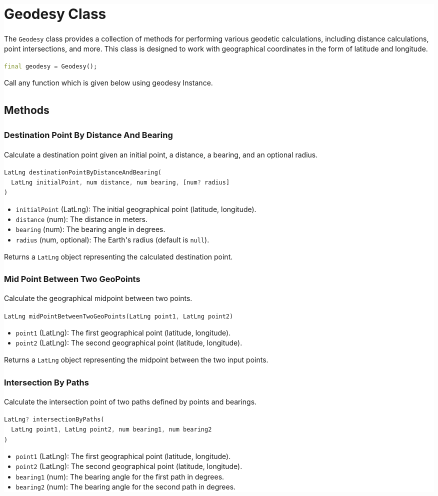 # Geodesy Class

The `Geodesy` class provides a collection of methods for performing various geodetic calculations, including distance calculations, point intersections, and more. This class is designed to work with geographical coordinates in the form of latitude and longitude.

```dart
final geodesy = Geodesy();
```

Call any function which is given below using geodesy Instance.

## Methods

### Destination Point By Distance And Bearing

Calculate a destination point given an initial point, a distance, a bearing, and an optional radius.

```dart
LatLng destinationPointByDistanceAndBearing(
  LatLng initialPoint, num distance, num bearing, [num? radius]
)
```

- `initialPoint` (LatLng): The initial geographical point (latitude, longitude).
- `distance` (num): The distance in meters.
- `bearing` (num): The bearing angle in degrees.
- `radius` (num, optional): The Earth's radius (default is `null`).

Returns a `LatLng` object representing the calculated destination point.

### Mid Point Between Two GeoPoints

Calculate the geographical midpoint between two points.

```dart
LatLng midPointBetweenTwoGeoPoints(LatLng point1, LatLng point2)
```

- `point1` (LatLng): The first geographical point (latitude, longitude).
- `point2` (LatLng): The second geographical point (latitude, longitude).

Returns a `LatLng` object representing the midpoint between the two input points.

### Intersection By Paths

Calculate the intersection point of two paths defined by points and bearings.

```dart
LatLng? intersectionByPaths(
  LatLng point1, LatLng point2, num bearing1, num bearing2
)
```

- `point1` (LatLng): The first geographical point (latitude, longitude).
- `point2` (LatLng): The second geographical point (latitude, longitude).
- `bearing1` (num): The bearing angle for the first path in degrees.
- `bearing2` (num): The bearing angle for the second path in degrees.
